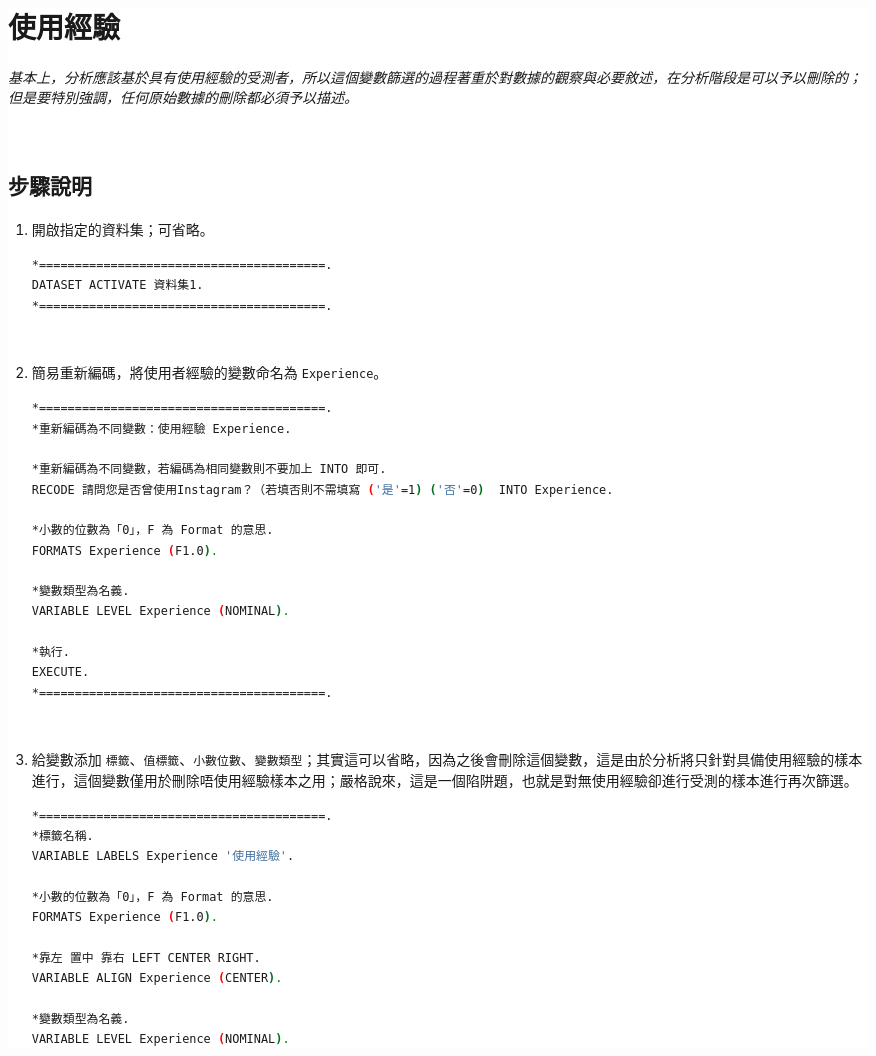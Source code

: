 # 使用經驗

_基本上，分析應該基於具有使用經驗的受測者，所以這個變數篩選的過程著重於對數據的觀察與必要敘述，在分析階段是可以予以刪除的；但是要特別強調，任何原始數據的刪除都必須予以描述。_

<br>

## 步驟說明

1. 開啟指定的資料集；可省略。

    ```bash
    *========================================.
    DATASET ACTIVATE 資料集1.
    *========================================.
    ```

<br>

2. 簡易重新編碼，將使用者經驗的變數命名為 `Experience`。

    ```bash
    *========================================.
    *重新編碼為不同變數：使用經驗 Experience.

    *重新編碼為不同變數，若編碼為相同變數則不要加上 INTO 即可.
    RECODE 請問您是否曾使用Instagram？（若填否則不需填寫 ('是'=1) ('否'=0)  INTO Experience.

    *小數的位數為「0」，F 為 Format 的意思.
    FORMATS Experience (F1.0).

    *變數類型為名義.
    VARIABLE LEVEL Experience (NOMINAL).

    *執行.
    EXECUTE.
    *========================================.
    ```

<br>

3. 給變數添加 `標籤`、`值標籤`、`小數位數`、`變數類型`；其實這可以省略，因為之後會刪除這個變數，這是由於分析將只針對具備使用經驗的樣本進行，這個變數僅用於刪除唔使用經驗樣本之用；嚴格說來，這是一個陷阱題，也就是對無使用經驗卻進行受測的樣本進行再次篩選。

    ```bash
    *========================================.
    *標籤名稱.
    VARIABLE LABELS Experience '使用經驗'.

    *小數的位數為「0」，F 為 Format 的意思.
    FORMATS Experience (F1.0).

    *靠左 置中 靠右 LEFT CENTER RIGHT.
    VARIABLE ALIGN Experience (CENTER).

    *變數類型為名義.
    VARIABLE LEVEL Experience (NOMINAL).
